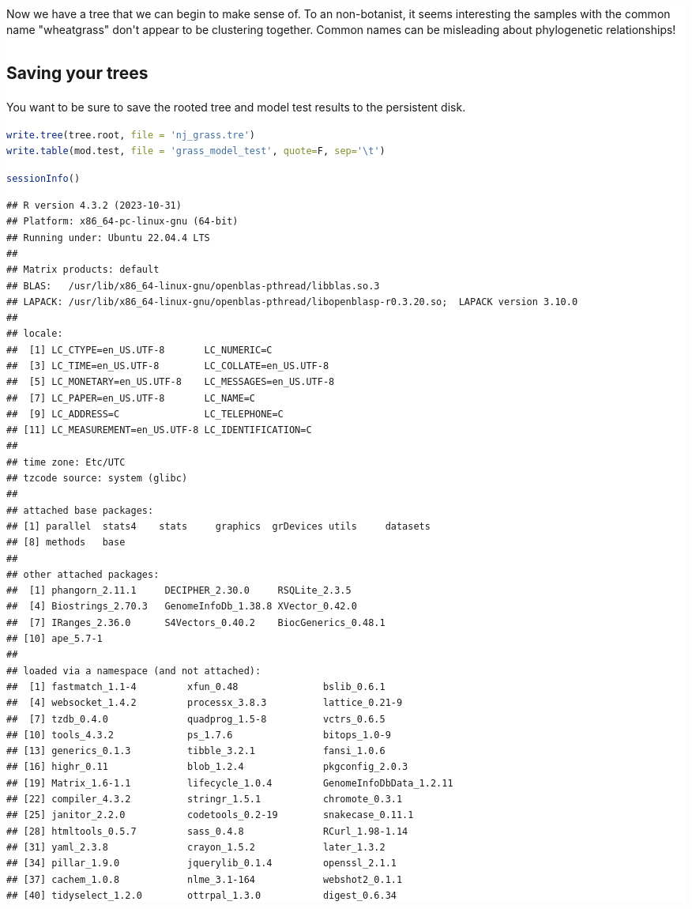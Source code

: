 Now we have a tree that we can begin to make sense of. To an non-botanist, it seems interesting the samples with the common name "wheatgrass" don't appear to be clustering together. Common names can be misleading about phylogenetic relationships!

## Saving your trees

You want to be sure to save the rooted tree and model test results to the persistent disk.


``` r
write.tree(tree.root, file = 'nj_grass.tre')
write.table(mod.test, file = 'grass_model_test', quote=F, sep='\t')
```




``` r
sessionInfo()
```

```
## R version 4.3.2 (2023-10-31)
## Platform: x86_64-pc-linux-gnu (64-bit)
## Running under: Ubuntu 22.04.4 LTS
## 
## Matrix products: default
## BLAS:   /usr/lib/x86_64-linux-gnu/openblas-pthread/libblas.so.3 
## LAPACK: /usr/lib/x86_64-linux-gnu/openblas-pthread/libopenblasp-r0.3.20.so;  LAPACK version 3.10.0
## 
## locale:
##  [1] LC_CTYPE=en_US.UTF-8       LC_NUMERIC=C              
##  [3] LC_TIME=en_US.UTF-8        LC_COLLATE=en_US.UTF-8    
##  [5] LC_MONETARY=en_US.UTF-8    LC_MESSAGES=en_US.UTF-8   
##  [7] LC_PAPER=en_US.UTF-8       LC_NAME=C                 
##  [9] LC_ADDRESS=C               LC_TELEPHONE=C            
## [11] LC_MEASUREMENT=en_US.UTF-8 LC_IDENTIFICATION=C       
## 
## time zone: Etc/UTC
## tzcode source: system (glibc)
## 
## attached base packages:
## [1] parallel  stats4    stats     graphics  grDevices utils     datasets 
## [8] methods   base     
## 
## other attached packages:
##  [1] phangorn_2.11.1     DECIPHER_2.30.0     RSQLite_2.3.5      
##  [4] Biostrings_2.70.3   GenomeInfoDb_1.38.8 XVector_0.42.0     
##  [7] IRanges_2.36.0      S4Vectors_0.40.2    BiocGenerics_0.48.1
## [10] ape_5.7-1          
## 
## loaded via a namespace (and not attached):
##  [1] fastmatch_1.1-4         xfun_0.48               bslib_0.6.1            
##  [4] websocket_1.4.2         processx_3.8.3          lattice_0.21-9         
##  [7] tzdb_0.4.0              quadprog_1.5-8          vctrs_0.6.5            
## [10] tools_4.3.2             ps_1.7.6                bitops_1.0-9           
## [13] generics_0.1.3          tibble_3.2.1            fansi_1.0.6            
## [16] highr_0.11              blob_1.2.4              pkgconfig_2.0.3        
## [19] Matrix_1.6-1.1          lifecycle_1.0.4         GenomeInfoDbData_1.2.11
## [22] compiler_4.3.2          stringr_1.5.1           chromote_0.3.1         
## [25] janitor_2.2.0           codetools_0.2-19        snakecase_0.11.1       
## [28] htmltools_0.5.7         sass_0.4.8              RCurl_1.98-1.14        
## [31] yaml_2.3.8              crayon_1.5.2            later_1.3.2            
## [34] pillar_1.9.0            jquerylib_0.1.4         openssl_2.1.1          
## [37] cachem_1.0.8            nlme_3.1-164            webshot2_0.1.1         
## [40] tidyselect_1.2.0        ottrpal_1.3.0           digest_0.6.34          
```